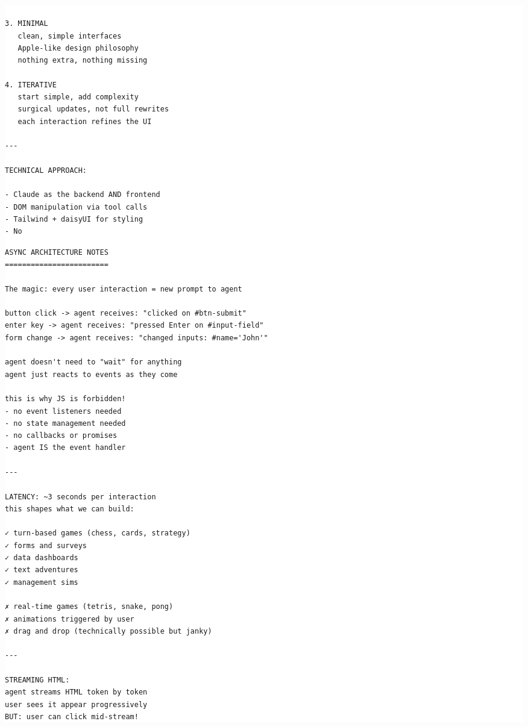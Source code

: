 ```

3. MINIMAL
   clean, simple interfaces
   Apple-like design philosophy
   nothing extra, nothing missing

4. ITERATIVE
   start simple, add complexity
   surgical updates, not full rewrites
   each interaction refines the UI

---

TECHNICAL APPROACH:

- Claude as the backend AND frontend
- DOM manipulation via tool calls
- Tailwind + daisyUI for styling
- No
```



```
ASYNC ARCHITECTURE NOTES
========================

The magic: every user interaction = new prompt to agent

button click -> agent receives: "clicked on #btn-submit"
enter key -> agent receives: "pressed Enter on #input-field"
form change -> agent receives: "changed inputs: #name='John'"

agent doesn't need to "wait" for anything
agent just reacts to events as they come

this is why JS is forbidden!
- no event listeners needed
- no state management needed
- no callbacks or promises
- agent IS the event handler

---

LATENCY: ~3 seconds per interaction
this shapes what we can build:

✓ turn-based games (chess, cards, strategy)
✓ forms and surveys
✓ data dashboards
✓ text adventures
✓ management sims

✗ real-time games (tetris, snake, pong)
✗ animations triggered by user
✗ drag and drop (technically possible but janky)

---

STREAMING HTML:
agent streams HTML token by token
user sees it appear progressively
BUT: user can click mid-stream!

```